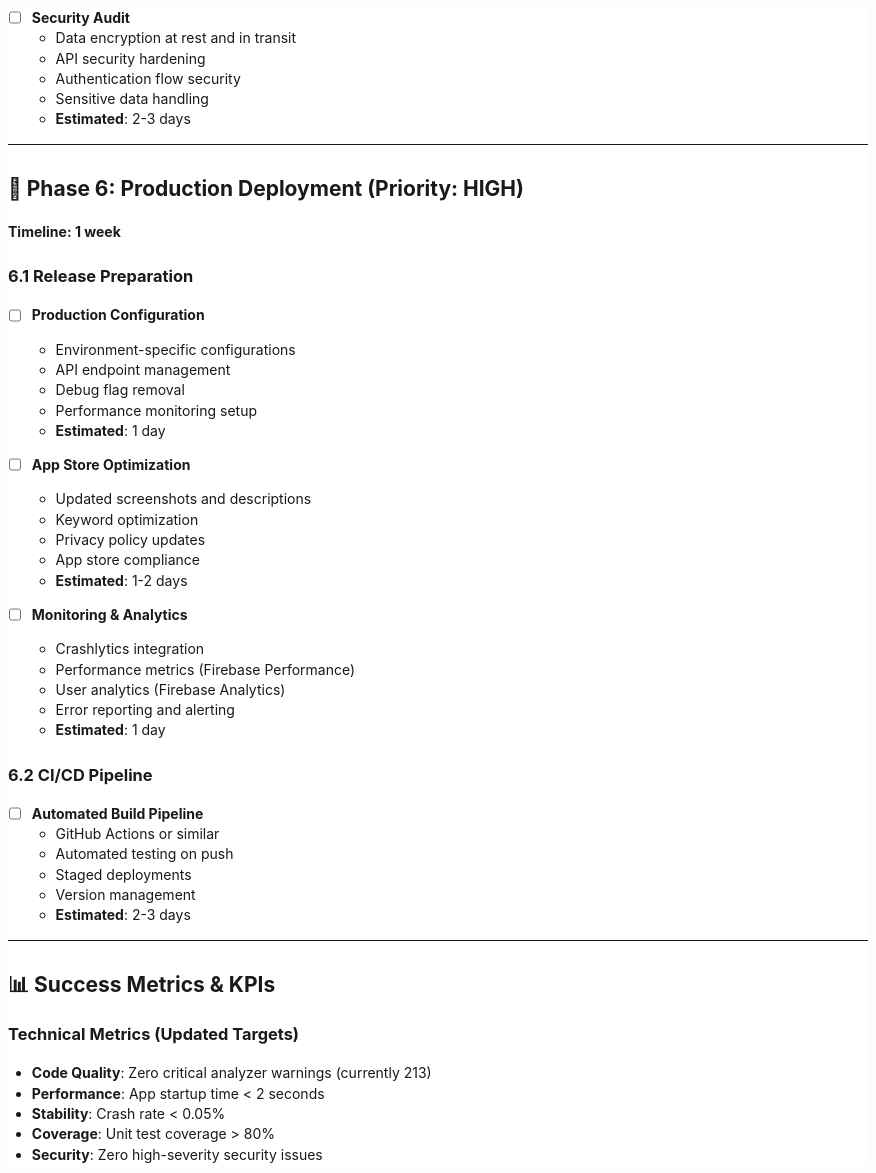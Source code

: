 - [ ] **Security Audit**
  - Data encryption at rest and in transit
  - API security hardening
  - Authentication flow security
  - Sensitive data handling
  - **Estimated**: 2-3 days

---

## 🚀 Phase 6: Production Deployment (Priority: HIGH)
**Timeline: 1 week**

### 6.1 Release Preparation
- [ ] **Production Configuration**
  - Environment-specific configurations
  - API endpoint management
  - Debug flag removal
  - Performance monitoring setup
  - **Estimated**: 1 day

- [ ] **App Store Optimization**
  - Updated screenshots and descriptions
  - Keyword optimization
  - Privacy policy updates
  - App store compliance
  - **Estimated**: 1-2 days

- [ ] **Monitoring & Analytics**
  - Crashlytics integration
  - Performance metrics (Firebase Performance)
  - User analytics (Firebase Analytics)
  - Error reporting and alerting
  - **Estimated**: 1 day

### 6.2 CI/CD Pipeline
- [ ] **Automated Build Pipeline**
  - GitHub Actions or similar
  - Automated testing on push
  - Staged deployments
  - Version management
  - **Estimated**: 2-3 days

---

## 📊 Success Metrics & KPIs

### Technical Metrics (Updated Targets)
- **Code Quality**: Zero critical analyzer warnings (currently 213)
- **Performance**: App startup time < 2 seconds
- **Stability**: Crash rate < 0.05%
- **Coverage**: Unit test coverage > 80%
- **Security**: Zero high-severity security issues
